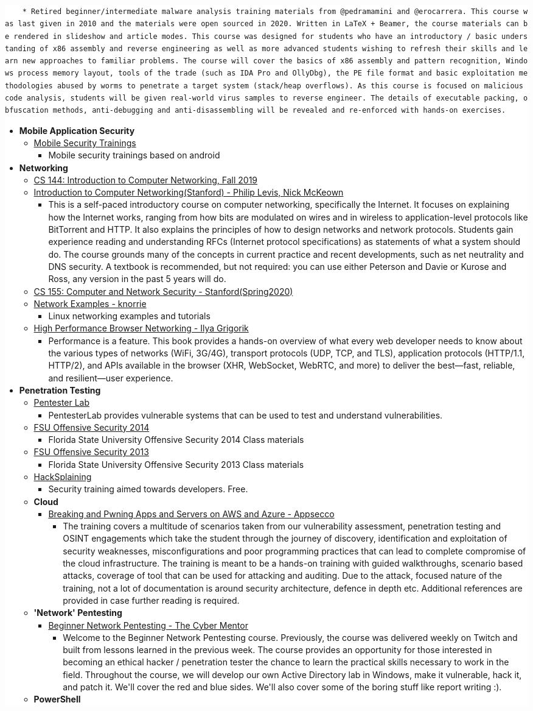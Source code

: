 		* Retired beginner/intermediate malware analysis training materials from @pedramamini and @erocarrera. This course was last given in 2010 and the materials were open sourced in 2020. Written in LaTeX + Beamer, the course materials can be rendered in slideshow and article modes. This course was designed for students who have an introductory / basic understanding of x86 assembly and reverse engineering as well as more advanced students wishing to refresh their skills and learn new approaches to familiar problems. The course will cover the basics of x86 assembly and pattern recognition, Windows process memory layout, tools of the trade (such as IDA Pro and OllyDbg), the PE file format and basic exploitation methodologies abused by worms to penetrate a target system (stack/heap overflows). As this course is focused on malicious code analysis, students will be given real-world virus samples to reverse engineer. The details of executable packing, obfuscation methods, anti-debugging and anti-disassembling will be revealed and re-enforced with hands-on exercises.
* **Mobile Application Security**<a name="mobile"></a>
	* [Mobile Security Trainings](https://github.com/enovella/androidtrainings)
		* Mobile security trainings based on android
* **Networking**<a name="networking">
	* [CS 144: Introduction to Computer Networking, Fall 2019](https://cs144.github.io)
	* [Introduction to Computer Networking(Stanford) - Philip Levis, Nick McKeown](https://lagunita.stanford.edu/courses/Engineering/Networking-SP/SelfPaced/about)
		* This is a self-paced introductory course on computer networking, specifically the Internet. It focuses on explaining how the Internet works, ranging from how bits are modulated on wires and in wireless to application-level protocols like BitTorrent and HTTP. It also explains the principles of how to design networks and network protocols. Students gain experience reading and understanding RFCs (Internet protocol specifications) as statements of what a system should do. The course grounds many of the concepts in current practice and recent developments, such as net neutrality and DNS security. A textbook is recommended, but not required: you can use either Peterson and Davie or Kurose and Ross, any version in the past 5 years will do.
	* [CS 155: Computer and Network Security - Stanford(Spring2020)](https://cs155.stanford.edu/)
	* [Network Examples - knorrie](https://github.com/knorrie/network-examples)
		* Linux networking examples and tutorials
	* [High Performance Browser Networking - Ilya Grigorik](https://hpbn.co/)
		* Performance is a feature. This book provides a hands-on overview of what every web developer needs to know about the various types of networks (WiFi, 3G/4G), transport protocols (UDP, TCP, and TLS), application protocols (HTTP/1.1, HTTP/2), and APIs available in the browser (XHR, WebSocket, WebRTC, and more) to deliver the best—fast, reliable, and resilient—user experience.
* **Penetration Testing**<a name="pt"></a>
	* [Pentester Lab](https://www.pentesterlab.com/)
		* PentesterLab provides vulnerable systems that can be used to test and understand vulnerabilities.
	* [FSU Offensive Security 2014](http://www.cs.fsu.edu/~redwood/OffensiveComputerSecurity/)
		* Florida State University Offensive Security 2014 Class materials
	* [FSU Offensive Security 2013](http://www.cs.fsu.edu/~redwood/OffensiveSecurity/)
		* Florida State University Offensive Security 2013 Class materials
	* [HackSplaining](https://www.hacksplaining.com/faq)
		* Security training aimed towards developers. Free.
	* **Cloud**
		* [Breaking and Pwning Apps and Servers on AWS and Azure - Appsecco](https://github.com/appsecco/breaking-and-pwning-apps-and-servers-aws-azure-training)
			* The training covers a multitude of scenarios taken from our vulnerability assessment, penetration testing and OSINT engagements which take the student through the journey of discovery, identification and exploitation of security weaknesses, misconfigurations and poor programming practices that can lead to complete compromise of the cloud infrastructure. The training is meant to be a hands-on training with guided walkthroughs, scenario based attacks, coverage of tool that can be used for attacking and auditing. Due to the attack, focused nature of the training, not a lot of documentation is around security architecture, defence in depth etc. Additional references are provided in case further reading is required.
	* **'Network' Pentesting**
		* [Beginner Network Pentesting - The Cyber Mentor](https://github.com/hmaverickadams/Beginner-Network-Pentesting)
			* Welcome to the Beginner Network Pentesting course. Previously, the course was delivered weekly on Twitch and built from lessons learned in the previous week. The course provides an opportunity for those interested in becoming an ethical hacker / penetration tester the chance to learn the practical skills necessary to work in the field. Throughout the course, we will develop our own Active Directory lab in Windows, make it vulnerable, hack it, and patch it. We'll cover the red and blue sides. We'll also cover some of the boring stuff like report writing :).
	* **PowerShell**